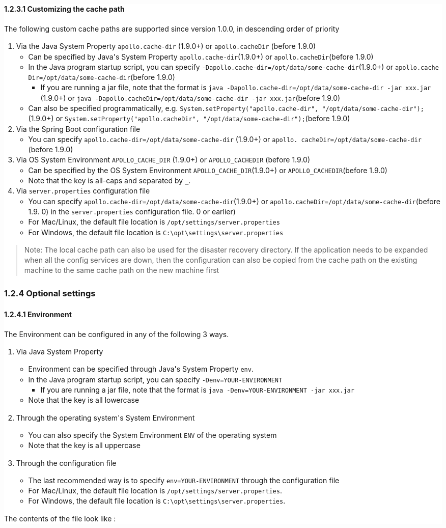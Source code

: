 #### 1.2.3.1 Customizing the cache path

The following custom cache paths are supported since version 1.0.0, in descending order of priority

1. Via the Java System Property `apollo.cache-dir` (1.9.0+) or `apollo.cacheDir` (before 1.9.0)
   * Can be specified by Java's System Property `apollo.cache-dir`(1.9.0+) or `apollo.cacheDir`(before 1.9.0)
   * In the Java program startup script, you can specify `-Dapollo.cache-dir=/opt/data/some-cache-dir`(1.9.0+) or `apollo.cacheDir=/opt/data/some-cache-dir`(before 1.9.0)
     * If you are running a jar file, note that the format is `java -Dapollo.cache-dir=/opt/data/some-cache-dir -jar xxx.jar` (1.9.0+) or `java -Dapollo.cacheDir=/opt/data/some-cache-dir -jar xxx.jar`(before 1.9.0)
   * Can also be specified programmatically, e.g. `System.setProperty("apollo.cache-dir", "/opt/data/some-cache-dir");`(1.9.0+) or `System.setProperty("apollo.cacheDir", "/opt/data/some-cache-dir");`(before 1.9.0)
2. Via the Spring Boot configuration file
   * You can specify `apollo.cache-dir=/opt/data/some-cache-dir` (1.9.0+) or `apollo. cacheDir=/opt/data/some-cache-dir`(before 1.9.0)
3. Via OS System Environment `APOLLO_CACHE_DIR` (1.9.0+) or `APOLLO_CACHEDIR` (before 1.9.0)
   * Can be specified by the OS System Environment `APOLLO_CACHE_DIR`(1.9.0+) or `APOLLO_CACHEDIR`(before 1.9.0)
   * Note that the key is all-caps and separated by `_`.
4. Via `server.properties` configuration file
   * You can specify `apollo.cache-dir=/opt/data/some-cache-dir`(1.9.0+) or `apollo.cacheDir=/opt/data/some-cache-dir`(before 1.9. 0) in the `server.properties` configuration file. 0 or earlier)
   * For Mac/Linux, the default file location is `/opt/settings/server.properties`
   * For Windows, the default file location is `C:\opt\settings\server.properties`

> Note: The local cache path can also be used for the disaster recovery directory. If the application needs to be expanded when all the config services are down, then the configuration can also be copied from the cache path on the existing machine to the same cache path on the new machine first

### 1.2.4 Optional settings

#### 1.2.4.1 Environment

The Environment can be configured in any of the following 3 ways.

1. Via Java System Property
   * Environment can be specified through Java's System Property `env`.
   * In the Java program startup script, you can specify `-Denv=YOUR-ENVIRONMENT`
     * If you are running a jar file, note that the format is `java -Denv=YOUR-ENVIRONMENT -jar xxx.jar`
   * Note that the key is all lowercase

2. Through the operating system's System Environment
   * You can also specify the System Environment `ENV` of the operating system
   * Note that the key is all uppercase

3. Through the configuration file
   * The last recommended way is to specify `env=YOUR-ENVIRONMENT` through the configuration file
   * For Mac/Linux, the default file location is `/opt/settings/server.properties`.
   * For Windows, the default file location is `C:\opt\settings\server.properties`.

The contents of the file look like :
